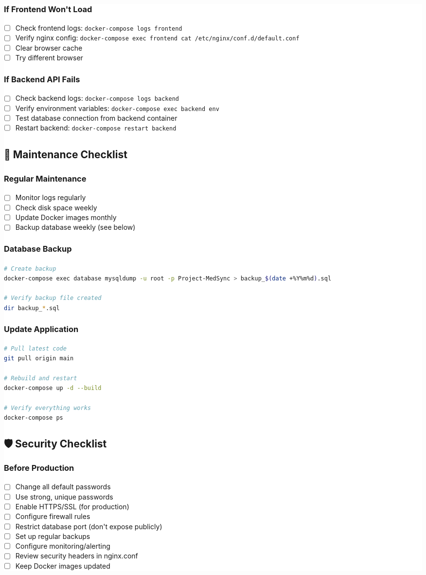 ### If Frontend Won't Load
- [ ] Check frontend logs: `docker-compose logs frontend`
- [ ] Verify nginx config: `docker-compose exec frontend cat /etc/nginx/conf.d/default.conf`
- [ ] Clear browser cache
- [ ] Try different browser

### If Backend API Fails
- [ ] Check backend logs: `docker-compose logs backend`
- [ ] Verify environment variables: `docker-compose exec backend env`
- [ ] Test database connection from backend container
- [ ] Restart backend: `docker-compose restart backend`

## 🔄 Maintenance Checklist

### Regular Maintenance
- [ ] Monitor logs regularly
- [ ] Check disk space weekly
- [ ] Update Docker images monthly
- [ ] Backup database weekly (see below)

### Database Backup
```bash
# Create backup
docker-compose exec database mysqldump -u root -p Project-MedSync > backup_$(date +%Y%m%d).sql

# Verify backup file created
dir backup_*.sql
```

### Update Application
```bash
# Pull latest code
git pull origin main

# Rebuild and restart
docker-compose up -d --build

# Verify everything works
docker-compose ps
```

## 🛡️ Security Checklist

### Before Production
- [ ] Change all default passwords
- [ ] Use strong, unique passwords
- [ ] Enable HTTPS/SSL (for production)
- [ ] Configure firewall rules
- [ ] Restrict database port (don't expose publicly)
- [ ] Set up regular backups
- [ ] Configure monitoring/alerting
- [ ] Review security headers in nginx.conf
- [ ] Keep Docker images updated
